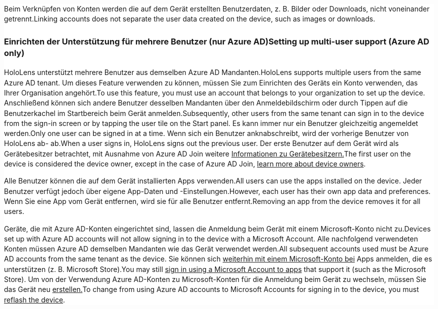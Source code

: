 <span data-ttu-id="dbd5c-151">Beim Verknüpfen von Konten werden die auf dem Gerät erstellten Benutzerdaten, z. B. Bilder oder Downloads, nicht voneinander getrennt.</span><span class="sxs-lookup"><span data-stu-id="dbd5c-151">Linking accounts does not separate the user data created on the device, such as images or downloads.</span></span>  

### <a name="setting-up-multi-user-support-azure-ad-only"></a><span data-ttu-id="dbd5c-152">Einrichten der Unterstützung für mehrere Benutzer (nur Azure AD)</span><span class="sxs-lookup"><span data-stu-id="dbd5c-152">Setting up multi-user support (Azure AD only)</span></span>

<span data-ttu-id="dbd5c-153">HoloLens unterstützt mehrere Benutzer aus demselben Azure AD Mandanten.</span><span class="sxs-lookup"><span data-stu-id="dbd5c-153">HoloLens supports multiple users from the same Azure AD tenant.</span></span> <span data-ttu-id="dbd5c-154">Um dieses Feature verwenden zu können, müssen Sie zum Einrichten des Geräts ein Konto verwenden, das Ihrer Organisation angehört.</span><span class="sxs-lookup"><span data-stu-id="dbd5c-154">To use this feature, you must use an account that belongs to your organization to set up the device.</span></span> <span data-ttu-id="dbd5c-155">Anschließend können sich andere Benutzer desselben Mandanten über den Anmeldebildschirm oder durch Tippen auf die Benutzerkachel im Startbereich beim Gerät anmelden.</span><span class="sxs-lookup"><span data-stu-id="dbd5c-155">Subsequently, other users from the same tenant can sign in to the device from the sign-in screen or by tapping the user tile on the Start panel.</span></span> <span data-ttu-id="dbd5c-156">Es kann immer nur ein Benutzer gleichzeitig angemeldet werden.</span><span class="sxs-lookup"><span data-stu-id="dbd5c-156">Only one user can be signed in at a time.</span></span> <span data-ttu-id="dbd5c-157">Wenn sich ein Benutzer anknabschreibt, wird der vorherige Benutzer von HoloLens ab- ab.</span><span class="sxs-lookup"><span data-stu-id="dbd5c-157">When a user signs in, HoloLens signs out the previous user.</span></span> <span data-ttu-id="dbd5c-158">Der erste Benutzer auf dem Gerät wird als Gerätebesitzer betrachtet, mit Ausnahme von Azure AD Join weitere [Informationen zu Gerätebesitzern.](security-adminless-os.md#device-owner)</span><span class="sxs-lookup"><span data-stu-id="dbd5c-158">The first user on the device is considered the device owner, except in the case of Azure AD Join, [learn more about device owners](security-adminless-os.md#device-owner).</span></span>

<span data-ttu-id="dbd5c-159">Alle Benutzer können die auf dem Gerät installierten Apps verwenden.</span><span class="sxs-lookup"><span data-stu-id="dbd5c-159">All users can use the apps installed on the device.</span></span> <span data-ttu-id="dbd5c-160">Jeder Benutzer verfügt jedoch über eigene App-Daten und -Einstellungen.</span><span class="sxs-lookup"><span data-stu-id="dbd5c-160">However, each user has their own app data and preferences.</span></span> <span data-ttu-id="dbd5c-161">Wenn Sie eine App vom Gerät entfernen, wird sie für alle Benutzer entfernt.</span><span class="sxs-lookup"><span data-stu-id="dbd5c-161">Removing an app from the device removes it for all users.</span></span>  

<span data-ttu-id="dbd5c-162">Geräte, die mit Azure AD-Konten eingerichtet sind, lassen die Anmeldung beim Gerät mit einem Microsoft-Konto nicht zu.</span><span class="sxs-lookup"><span data-stu-id="dbd5c-162">Devices set up with Azure AD accounts will not allow signing in to the device with a Microsoft Account.</span></span> <span data-ttu-id="dbd5c-163">Alle nachfolgend verwendeten Konten müssen Azure AD demselben Mandanten wie das Gerät verwendet werden.</span><span class="sxs-lookup"><span data-stu-id="dbd5c-163">All subsequent accounts used must be Azure AD accounts from the same tenant as the device.</span></span> <span data-ttu-id="dbd5c-164">Sie können sich [weiterhin mit einem Microsoft-Konto bei](hololens-identity.md#setting-up-multi-user-support-azure-ad-only) Apps anmelden, die es unterstützen (z. B. Microsoft Store).</span><span class="sxs-lookup"><span data-stu-id="dbd5c-164">You may still [sign in using a Microsoft Account to apps](hololens-identity.md#setting-up-multi-user-support-azure-ad-only) that support it (such as the Microsoft Store).</span></span> <span data-ttu-id="dbd5c-165">Um von der Verwendung Azure AD-Konten zu Microsoft-Konten für die Anmeldung beim Gerät zu wechseln, müssen Sie das Gerät neu [erstellen.](hololens-recovery.md#clean-reflash-the-device)</span><span class="sxs-lookup"><span data-stu-id="dbd5c-165">To change from using Azure AD accounts to Microsoft Accounts for signing in to the device, you must [reflash the device](hololens-recovery.md#clean-reflash-the-device).</span></span>

